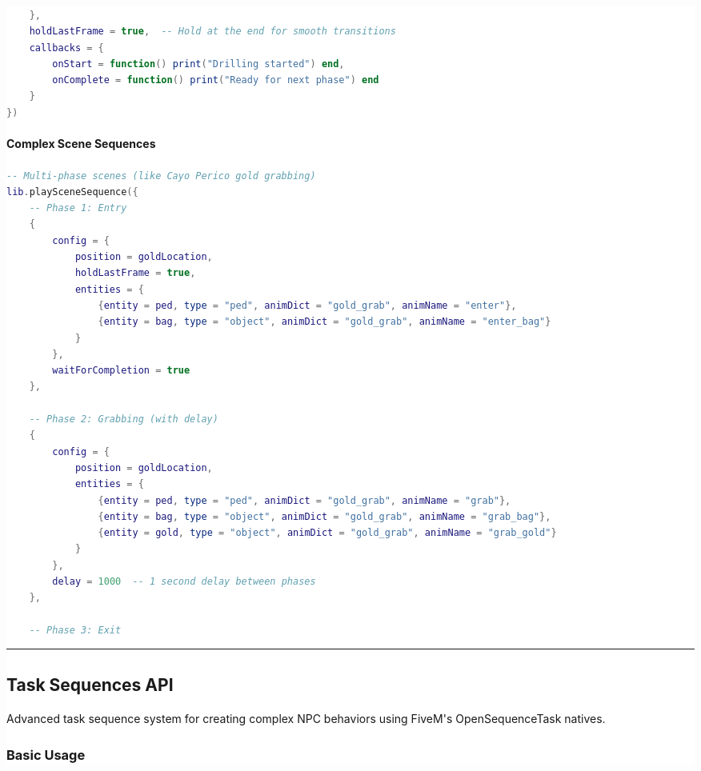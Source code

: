 ```lua
    },
    holdLastFrame = true,  -- Hold at the end for smooth transitions
    callbacks = {
        onStart = function() print("Drilling started") end,
        onComplete = function() print("Ready for next phase") end
    }
})
```

#### **Complex Scene Sequences**

```lua
-- Multi-phase scenes (like Cayo Perico gold grabbing)
lib.playSceneSequence({
    -- Phase 1: Entry
    {
        config = {
            position = goldLocation,
            holdLastFrame = true,
            entities = {
                {entity = ped, type = "ped", animDict = "gold_grab", animName = "enter"},
                {entity = bag, type = "object", animDict = "gold_grab", animName = "enter_bag"}
            }
        },
        waitForCompletion = true
    },

    -- Phase 2: Grabbing (with delay)
    {
        config = {
            position = goldLocation,
            entities = {
                {entity = ped, type = "ped", animDict = "gold_grab", animName = "grab"},
                {entity = bag, type = "object", animDict = "gold_grab", animName = "grab_bag"},
                {entity = gold, type = "object", animDict = "gold_grab", animName = "grab_gold"}
            }
        },
        delay = 1000  -- 1 second delay between phases
    },

    -- Phase 3: Exit

```

---

## **Task Sequences API**

Advanced task sequence system for creating complex NPC behaviors using FiveM's OpenSequenceTask natives.

### **Basic Usage**

